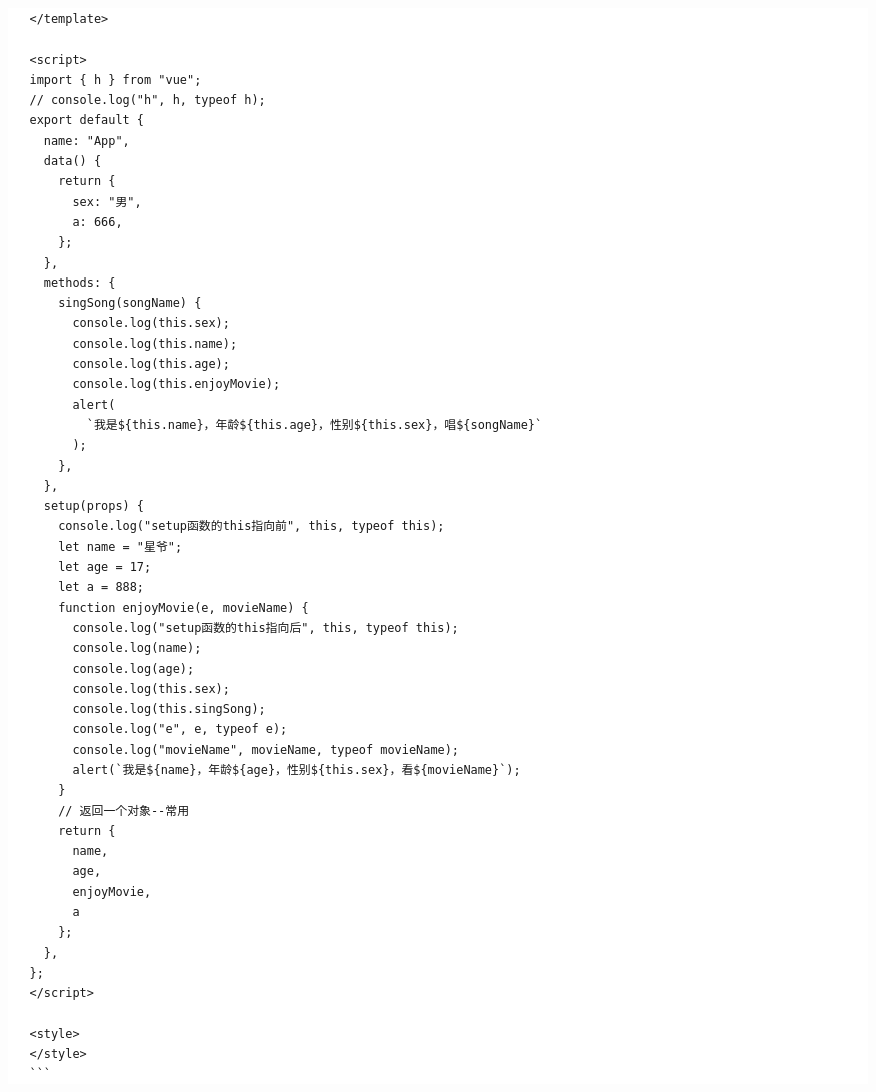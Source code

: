        </template>
       
       <script>
       import { h } from "vue";
       // console.log("h", h, typeof h);
       export default {
         name: "App",
         data() {
           return {
             sex: "男",
             a: 666,
           };
         },
         methods: {
           singSong(songName) {
             console.log(this.sex);
             console.log(this.name);
             console.log(this.age);
             console.log(this.enjoyMovie);
             alert(
               `我是${this.name}，年龄${this.age}，性别${this.sex}，唱${songName}`
             );
           },
         },
         setup(props) {
           console.log("setup函数的this指向前", this, typeof this);
           let name = "星爷";
           let age = 17;
           let a = 888;
           function enjoyMovie(e, movieName) {
             console.log("setup函数的this指向后", this, typeof this);
             console.log(name);
             console.log(age);
             console.log(this.sex);
             console.log(this.singSong);
             console.log("e", e, typeof e);
             console.log("movieName", movieName, typeof movieName);
             alert(`我是${name}，年龄${age}，性别${this.sex}，看${movieName}`);
           }
           // 返回一个对象--常用
           return {
             name,
             age,
             enjoyMovie,
             a
           };
         },
       };
       </script>
       
       <style>
       </style>
       ```
    